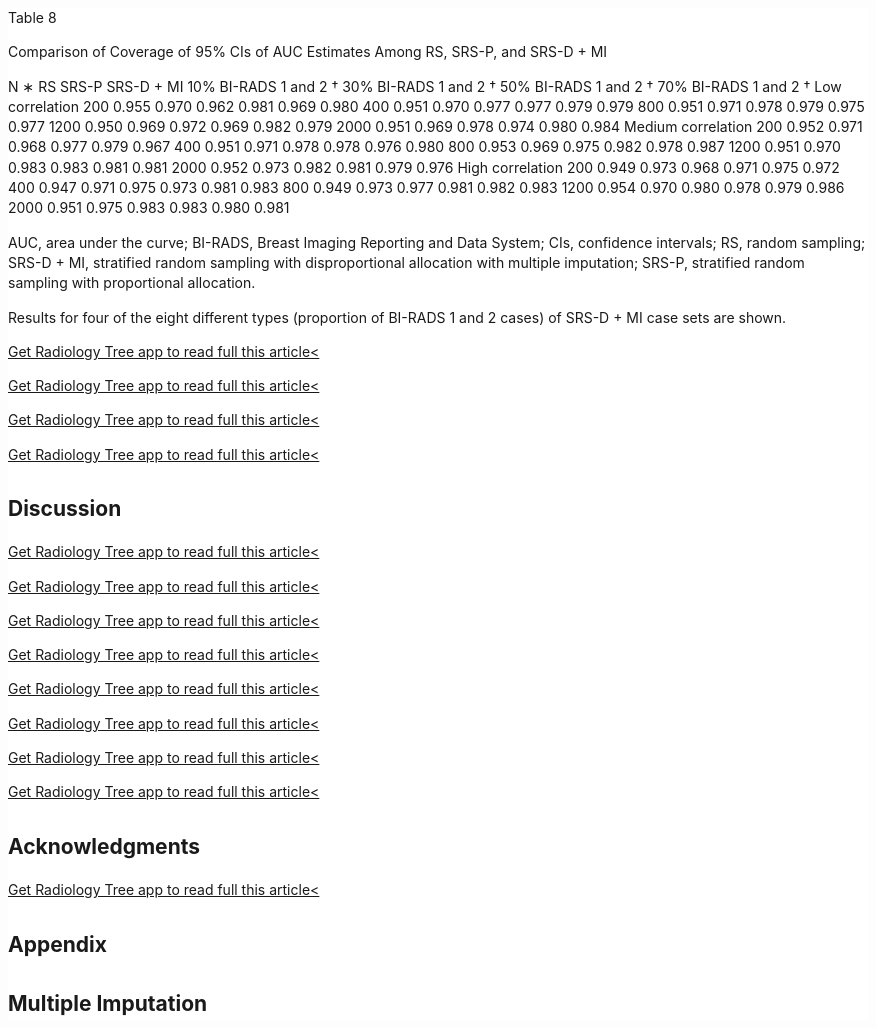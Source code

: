 Table 8


Comparison of Coverage of 95% CIs of AUC Estimates Among RS, SRS-P, and SRS-D + MI


N  ∗  RS SRS-P SRS-D + MI 10% BI-RADS 1 and 2  †  30% BI-RADS 1 and 2  †  50% BI-RADS 1 and 2  †  70% BI-RADS 1 and 2  †  Low correlation 200 0.955 0.970 0.962 0.981 0.969 0.980 400 0.951 0.970 0.977 0.977 0.979 0.979 800 0.951 0.971 0.978 0.979 0.975 0.977 1200 0.950 0.969 0.972 0.969 0.982 0.979 2000 0.951 0.969 0.978 0.974 0.980 0.984 Medium correlation 200 0.952 0.971 0.968 0.977 0.979 0.967 400 0.951 0.971 0.978 0.978 0.976 0.980 800 0.953 0.969 0.975 0.982 0.978 0.987 1200 0.951 0.970 0.983 0.983 0.981 0.981 2000 0.952 0.973 0.982 0.981 0.979 0.976 High correlation 200 0.949 0.973 0.968 0.971 0.975 0.972 400 0.947 0.971 0.975 0.973 0.981 0.983 800 0.949 0.973 0.977 0.981 0.982 0.983 1200 0.954 0.970 0.980 0.978 0.979 0.986 2000 0.951 0.975 0.983 0.983 0.980 0.981

AUC, area under the curve; BI-RADS, Breast Imaging Reporting and Data System; CIs, confidence intervals; RS, random sampling; SRS-D + MI, stratified random sampling with disproportional allocation with multiple imputation; SRS-P, stratified random sampling with proportional allocation.


Results for four of the eight different types (proportion of BI-RADS 1 and 2 cases) of SRS-D + MI case sets are shown.


[Get Radiology Tree app to read full this article<](https://clinicalpub.com/app)

[Get Radiology Tree app to read full this article<](https://clinicalpub.com/app)

[Get Radiology Tree app to read full this article<](https://clinicalpub.com/app)

[Get Radiology Tree app to read full this article<](https://clinicalpub.com/app)

## Discussion

[Get Radiology Tree app to read full this article<](https://clinicalpub.com/app)

[Get Radiology Tree app to read full this article<](https://clinicalpub.com/app)

[Get Radiology Tree app to read full this article<](https://clinicalpub.com/app)

[Get Radiology Tree app to read full this article<](https://clinicalpub.com/app)

[Get Radiology Tree app to read full this article<](https://clinicalpub.com/app)

[Get Radiology Tree app to read full this article<](https://clinicalpub.com/app)

[Get Radiology Tree app to read full this article<](https://clinicalpub.com/app)

[Get Radiology Tree app to read full this article<](https://clinicalpub.com/app)

## Acknowledgments

[Get Radiology Tree app to read full this article<](https://clinicalpub.com/app)

## Appendix

## Multiple Imputation
